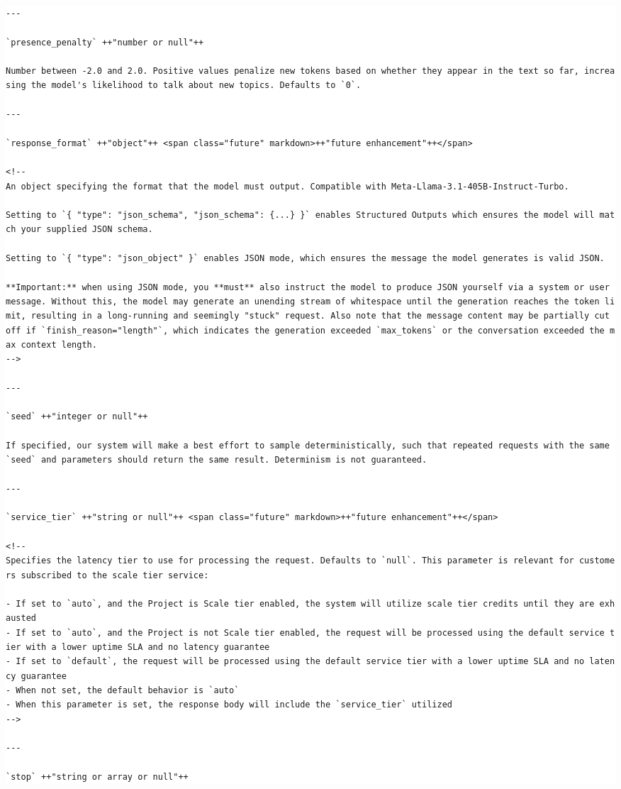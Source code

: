     ---

    `presence_penalty` ++"number or null"++

    Number between -2.0 and 2.0. Positive values penalize new tokens based on whether they appear in the text so far, increasing the model's likelihood to talk about new topics. Defaults to `0`.

    ---

    `response_format` ++"object"++ <span class="future" markdown>++"future enhancement"++</span>
    
    <!--
    An object specifying the format that the model must output. Compatible with Meta-Llama-3.1-405B-Instruct-Turbo.

    Setting to `{ "type": "json_schema", "json_schema": {...} }` enables Structured Outputs which ensures the model will match your supplied JSON schema.

    Setting to `{ "type": "json_object" }` enables JSON mode, which ensures the message the model generates is valid JSON.

    **Important:** when using JSON mode, you **must** also instruct the model to produce JSON yourself via a system or user message. Without this, the model may generate an unending stream of whitespace until the generation reaches the token limit, resulting in a long-running and seemingly "stuck" request. Also note that the message content may be partially cut off if `finish_reason="length"`, which indicates the generation exceeded `max_tokens` or the conversation exceeded the max context length.
    -->

    ---

    `seed` ++"integer or null"++ 

    If specified, our system will make a best effort to sample deterministically, such that repeated requests with the same `seed` and parameters should return the same result. Determinism is not guaranteed.

    ---

    `service_tier` ++"string or null"++ <span class="future" markdown>++"future enhancement"++</span>
    
    <!--
    Specifies the latency tier to use for processing the request. Defaults to `null`. This parameter is relevant for customers subscribed to the scale tier service:

    - If set to `auto`, and the Project is Scale tier enabled, the system will utilize scale tier credits until they are exhausted
    - If set to `auto`, and the Project is not Scale tier enabled, the request will be processed using the default service tier with a lower uptime SLA and no latency guarantee
    - If set to `default`, the request will be processed using the default service tier with a lower uptime SLA and no latency guarantee
    - When not set, the default behavior is `auto`
    - When this parameter is set, the response body will include the `service_tier` utilized
    -->

    ---

    `stop` ++"string or array or null"++
